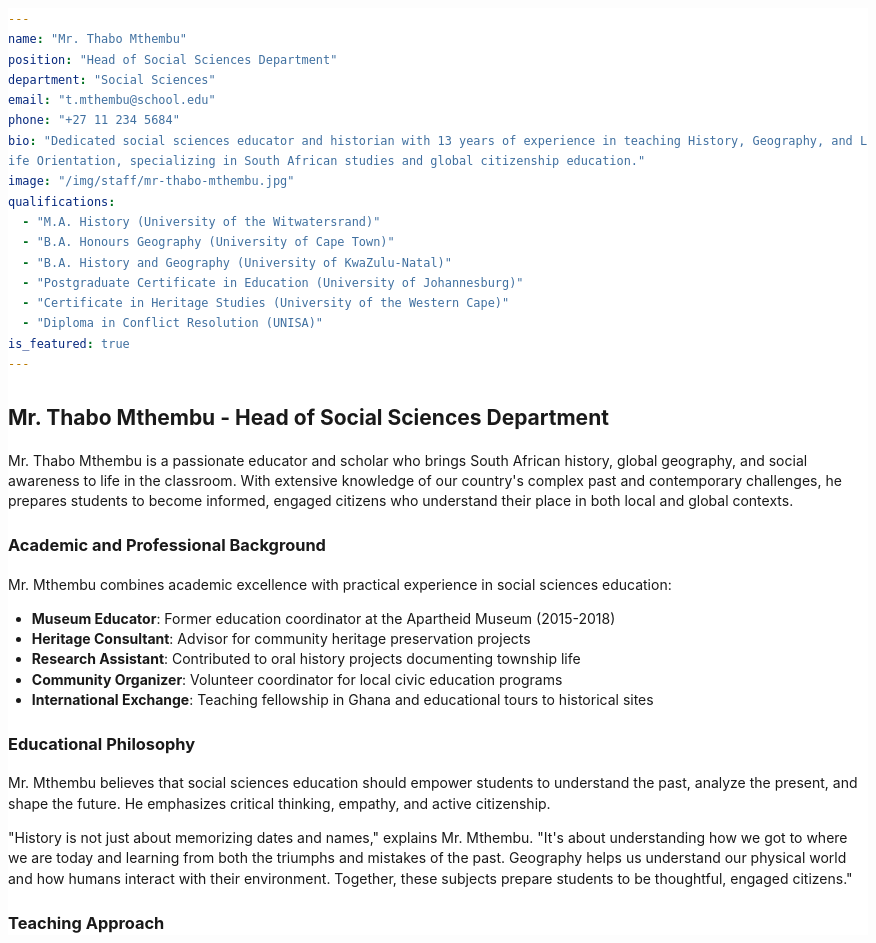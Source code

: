 ```yaml
---
name: "Mr. Thabo Mthembu"
position: "Head of Social Sciences Department"
department: "Social Sciences"
email: "t.mthembu@school.edu"
phone: "+27 11 234 5684"
bio: "Dedicated social sciences educator and historian with 13 years of experience in teaching History, Geography, and Life Orientation, specializing in South African studies and global citizenship education."
image: "/img/staff/mr-thabo-mthembu.jpg"
qualifications:
  - "M.A. History (University of the Witwatersrand)"
  - "B.A. Honours Geography (University of Cape Town)"
  - "B.A. History and Geography (University of KwaZulu-Natal)"
  - "Postgraduate Certificate in Education (University of Johannesburg)"
  - "Certificate in Heritage Studies (University of the Western Cape)"
  - "Diploma in Conflict Resolution (UNISA)"
is_featured: true
---
```


## Mr. Thabo Mthembu - Head of Social Sciences Department

Mr. Thabo Mthembu is a passionate educator and scholar who brings South African history, global geography, and social awareness to life in the classroom. With extensive knowledge of our country's complex past and contemporary challenges, he prepares students to become informed, engaged citizens who understand their place in both local and global contexts.

### Academic and Professional Background

Mr. Mthembu combines academic excellence with practical experience in social sciences education:

- **Museum Educator**: Former education coordinator at the Apartheid Museum (2015-2018)
- **Heritage Consultant**: Advisor for community heritage preservation projects
- **Research Assistant**: Contributed to oral history projects documenting township life
- **Community Organizer**: Volunteer coordinator for local civic education programs
- **International Exchange**: Teaching fellowship in Ghana and educational tours to historical sites

### Educational Philosophy

Mr. Mthembu believes that social sciences education should empower students to understand the past, analyze the present, and shape the future. He emphasizes critical thinking, empathy, and active citizenship.

"History is not just about memorizing dates and names," explains Mr. Mthembu. "It's about understanding how we got to where we are today and learning from both the triumphs and mistakes of the past. Geography helps us understand our physical world and how humans interact with their environment. Together, these subjects prepare students to be thoughtful, engaged citizens."

### Teaching Approach
